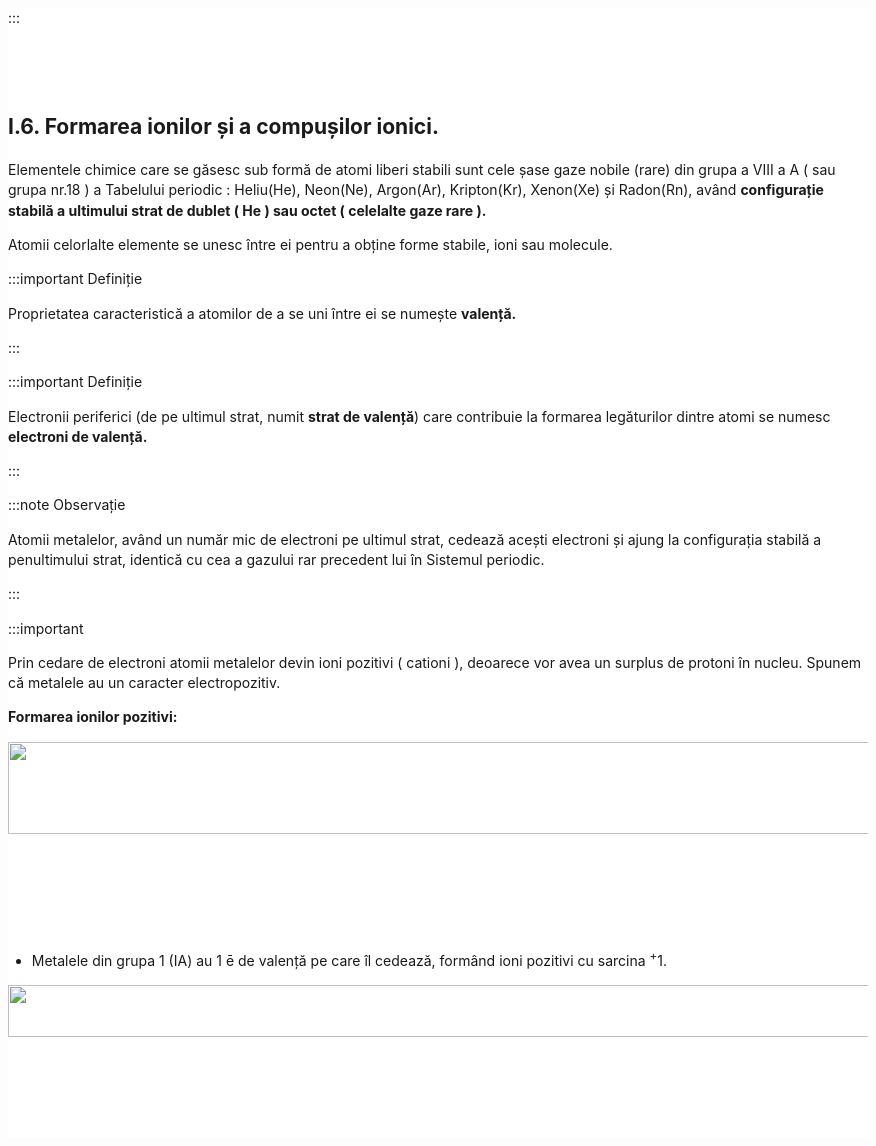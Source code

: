 
:::





<br></br>



## I.6. Formarea ionilor și a compușilor ionici.


Elementele chimice care se găsesc sub formă de atomi liberi stabili sunt cele șase gaze nobile (rare) din grupa a VIII a A ( sau grupa nr.18 ) a Tabelului periodic : Heliu(He), Neon(Ne), Argon(Ar), Kripton(Kr), Xenon(Xe) și Radon(Rn), având **configurație stabilă a ultimului strat de dublet ( He ) sau octet ( celelalte gaze rare ).**

Atomii celorlalte elemente se unesc între ei pentru a obține forme stabile, ioni sau molecule.

:::important Definiție

Proprietatea caracteristică a atomilor de a se uni între ei se numește **valență.**

:::


:::important Definiție

Electronii periferici (de pe ultimul strat, numit **strat de valență**) care contribuie la formarea legăturilor dintre atomi se numesc **electroni de valență.**

:::

:::note Observație

Atomii metalelor, având un număr mic de electroni pe ultimul strat, cedează acești electroni și ajung la configurația stabilă a penultimului strat, identică cu cea a gazului rar precedent lui în Sistemul periodic. 

:::


:::important 

Prin cedare de electroni atomii metalelor devin ioni pozitivi ( cationi ), deoarece vor avea un surplus de protoni în nucleu. Spunem că metalele au un caracter electropozitiv.  

**Formarea ionilor pozitivi:**


<Img className="img-responsive4" src="chimie/clasa8/capitolul1/1_6_Poza1_FormareaIonilorPozitivi_vers2.jpg" width="1000" height="92" />

<br></br>
<br></br>


- Metalele din grupa 1 (IA) au 1 ē de valență pe care îl cedează, formând ioni pozitivi cu sarcina <sup>+</sup>1.

<Img className="img-responsive4" src="chimie/clasa8/capitolul1/1_6_Poza2_FormareaIonilorDePotasiu_vers2.jpg" width="1000" height="52" />

<br></br>
<br></br>
